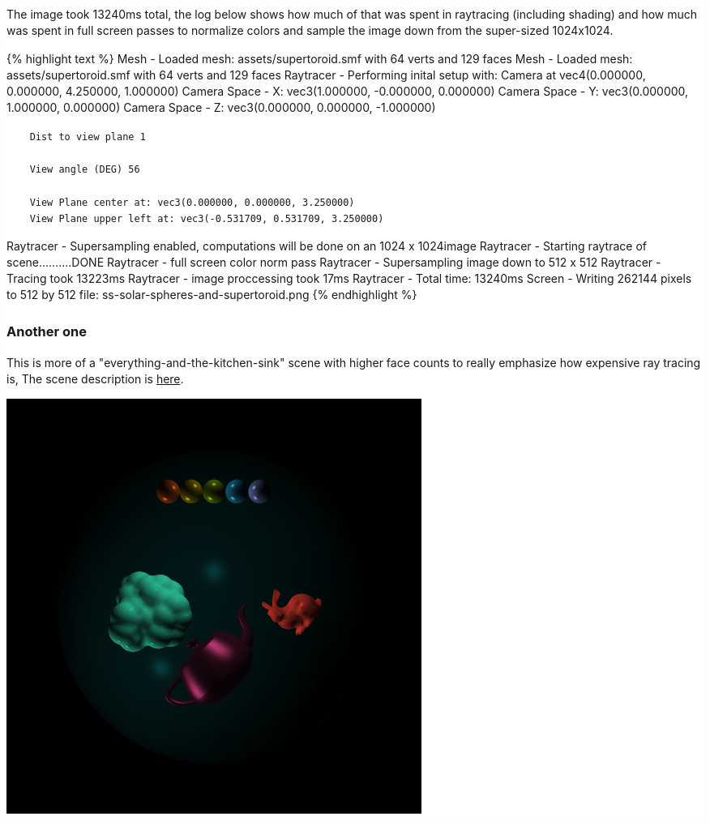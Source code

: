 The image took 13240ms total, the log below shows how much of that was spent in raytracing (including shading) and how much was spent in full screen passes to normalize colors and sample the image down from the super-sized 1024x1024.

{% highlight text %}
Mesh - Loaded mesh: assets/supertoroid.smf with 64 verts and 129 faces
Mesh - Loaded mesh: assets/supertoroid.smf with 64 verts and 129 faces
Raytracer - Performing inital setup with:
        Camera at vec4(0.000000, 0.000000, 4.250000, 1.000000)
        Camera Space - X: vec3(1.000000, -0.000000, 0.000000)
        Camera Space - Y: vec3(0.000000, 1.000000, 0.000000)
        Camera Space - Z: vec3(0.000000, 0.000000, -1.000000)

        Dist to view plane 1

        View angle (DEG) 56

        View Plane center at: vec3(0.000000, 0.000000, 3.250000)
        View Plane upper left at: vec3(-0.531709, 0.531709, 3.250000)

Raytracer - Supersampling enabled, computations will be done on an 1024 x 1024image
Raytracer - Starting raytrace of scene..........DONE
Raytracer - full screen color norm pass
Raytracer - Supersampling image down to 512 x 512
Raytracer - Tracing took           13223ms
Raytracer - image proccessing took 17ms
Raytracer - Total time: 13240ms
Screen - Writing 262144 pixels to 512 by 512 file: ss-solar-spheres-and-supertoroid.png
{% endhighlight %}

### Another one
This is more of a "everything-and-the-kitchen-sink" scene with higher face counts to really emphasize how expensive ray tracing is, The scene description is [here](https://gitlab.com/TaylorEllington/cs636-advanced-rendering-techniques/-/blob/db718a401f42e9f1b87b9c55195714f0d96dfa2d/assets/models-and-spheres.json).

![models and spheres](/assets/images/HW_2/ss-misc-models-and-spheres-different-settings.png)
